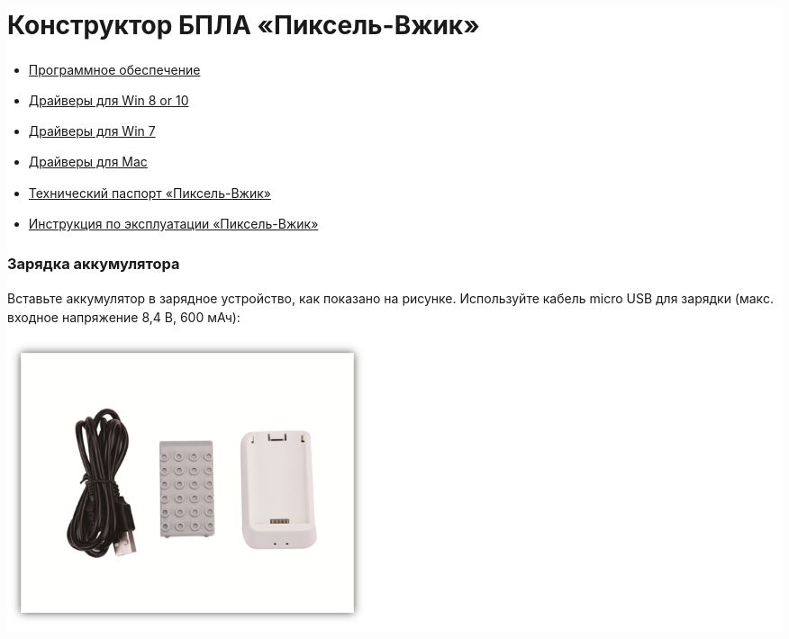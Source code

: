 # Конструктор БПЛА «Пиксель-Вжик»

* [Программное обеспечение](https://www.tezona.ru/download/avia-application/)
* [Драйверы для Win 8 or 10](https://www.tezona.ru/data/uploads/files/driver_for_win_8_or_10.zip)
* [Драйверы для Win 7](https://www.tezona.ru/data/uploads/files/driver_for_win_7.zip)
* [Драйверы для Mac](https://www.tezona.ru/data/uploads/files/mac_osx_vcp_driver.zip)

* [Технический паспорт «Пиксель-Вжик»](https://www.tezona.ru/data/uploads/files/tehnicheskiy_pasport_piksel.pdf)
* [Инструкция по эксплуатации «Пиксель-Вжик»](https://www.tezona.ru/data/uploads/files/piksel-vzhik_instruktsiya.pdf)

### Зарядка аккумулятора

Вставьте аккумулятор в зарядное устройство, как показано на рисунке. Используйте кабель micro USB для зарядки (макс. входное напряжение 8,4 В, 600 мАч):

<img src="../assets/assembling_drone3_1/1/1.png" width=400 class="zoom border center">